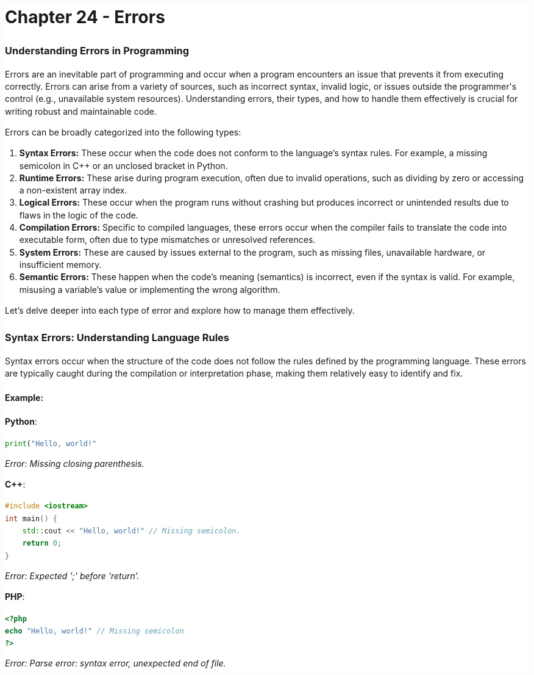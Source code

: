 # Chapter 24 - Errors

### Understanding Errors in Programming

Errors are an inevitable part of programming and occur when a program encounters an issue that prevents it from executing correctly. Errors can arise from a variety of sources, such as incorrect syntax, invalid logic, or issues outside the programmer's control (e.g., unavailable system resources). Understanding errors, their types, and how to handle them effectively is crucial for writing robust and maintainable code.

Errors can be broadly categorized into the following types:

1. **Syntax Errors:** These occur when the code does not conform to the language’s syntax rules. For example, a missing semicolon in C++ or an unclosed bracket in Python.
2. **Runtime Errors:** These arise during program execution, often due to invalid operations, such as dividing by zero or accessing a non-existent array index.
3. **Logical Errors:** These occur when the program runs without crashing but produces incorrect or unintended results due to flaws in the logic of the code.
4. **Compilation Errors:** Specific to compiled languages, these errors occur when the compiler fails to translate the code into executable form, often due to type mismatches or unresolved references.
5. **System Errors:** These are caused by issues external to the program, such as missing files, unavailable hardware, or insufficient memory.
6. **Semantic Errors:** These happen when the code’s meaning (semantics) is incorrect, even if the syntax is valid. For example, misusing a variable’s value or implementing the wrong algorithm.

Let’s delve deeper into each type of error and explore how to manage them effectively.

### Syntax Errors: Understanding Language Rules

Syntax errors occur when the structure of the code does not follow the rules defined by the programming language. These errors are typically caught during the compilation or interpretation phase, making them relatively easy to identify and fix.

#### Example:

**Python**:
```python
print("Hello, world!"
```
*Error: Missing closing parenthesis.*

**C++**:
```cpp
#include <iostream>
int main() {
    std::cout << "Hello, world!" // Missing semicolon.
    return 0;
}
```
*Error: Expected ';' before ‘return’.*

**PHP**:
```php
<?php
echo "Hello, world!" // Missing semicolon
?>
```
*Error: Parse error: syntax error, unexpected end of file.*
